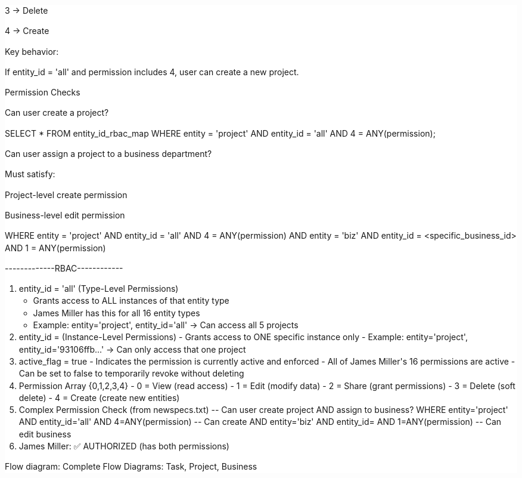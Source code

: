 3 → Delete

4 → Create

Key behavior:

If entity_id = 'all' and permission includes 4, user can create a new project.

Permission Checks

Can user create a project?

SELECT * FROM entity_id_rbac_map
WHERE entity = 'project'
  AND entity_id = 'all'
  AND 4 = ANY(permission);


Can user assign a project to a business department?

Must satisfy:

Project-level create permission

Business-level edit permission

WHERE entity = 'project' AND entity_id = 'all' AND 4 = ANY(permission)
AND entity = 'biz' AND entity_id = <specific_business_id> AND 1 = ANY(permission)


-------------RBAC------------
1. entity_id = 'all' (Type-Level Permissions)
    - Grants access to ALL instances of that entity type
    - James Miller has this for all 16 entity types
    - Example: entity='project', entity_id='all' → Can access all 5 projects
  2. entity_id = <UUID> (Instance-Level Permissions)
    - Grants access to ONE specific instance only
    - Example: entity='project', entity_id='93106ffb...' → Can only access that one project
  3. active_flag = true
    - Indicates the permission is currently active and enforced
    - All of James Miller's 16 permissions are active
    - Can be set to false to temporarily revoke without deleting
  4. Permission Array {0,1,2,3,4}
    - 0 = View (read access)
    - 1 = Edit (modify data)
    - 2 = Share (grant permissions)
    - 3 = Delete (soft delete)
    - 4 = Create (create new entities)
  5. Complex Permission Check (from newspecs.txt)
  -- Can user create project AND assign to business?
  WHERE entity='project' AND entity_id='all' AND 4=ANY(permission)  -- Can create
  AND entity='biz' AND entity_id=<uuid> AND 1=ANY(permission)       -- Can edit business
  5. James Miller: ✅ AUTHORIZED (has both permissions)



Flow diagram:
Complete Flow Diagrams: Task, Project, Business
